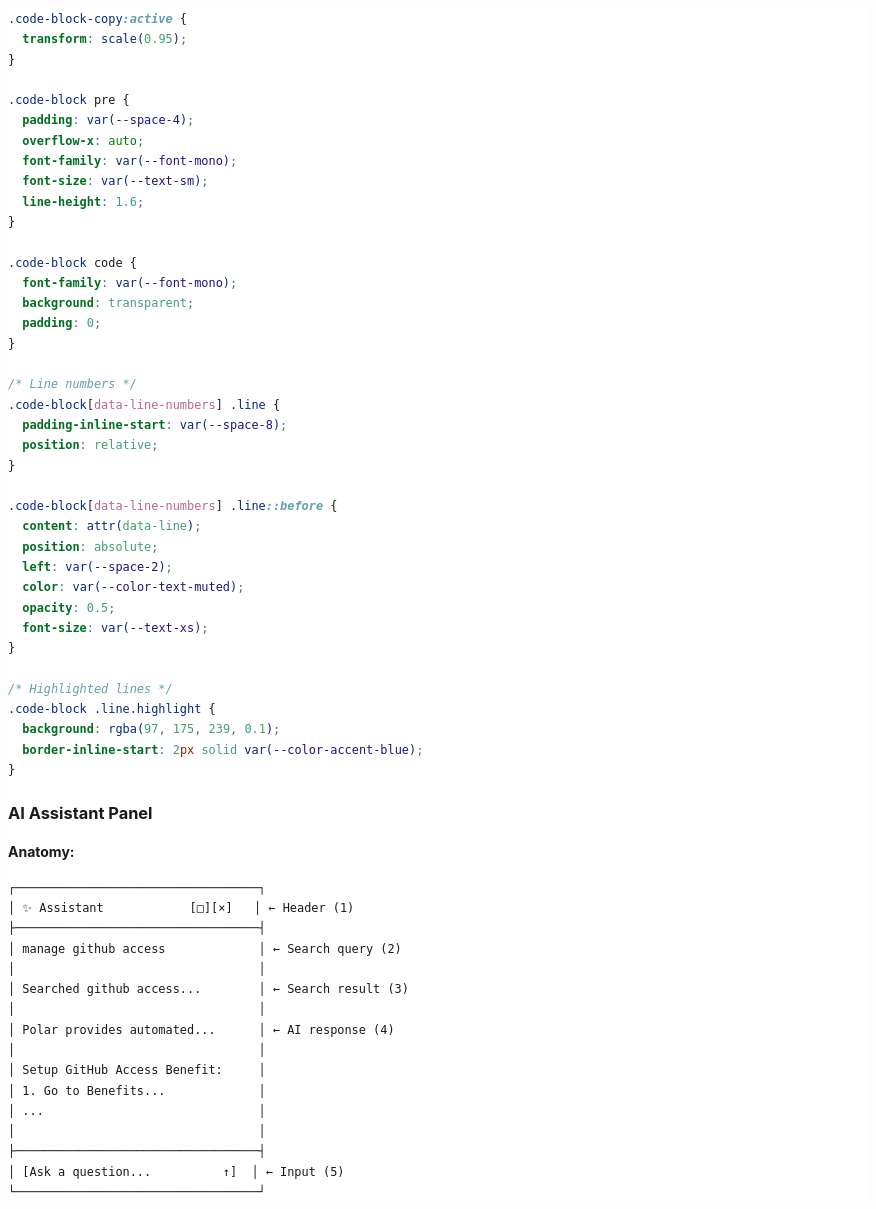 ```css
.code-block-copy:active {
  transform: scale(0.95);
}

.code-block pre {
  padding: var(--space-4);
  overflow-x: auto;
  font-family: var(--font-mono);
  font-size: var(--text-sm);
  line-height: 1.6;
}

.code-block code {
  font-family: var(--font-mono);
  background: transparent;
  padding: 0;
}

/* Line numbers */
.code-block[data-line-numbers] .line {
  padding-inline-start: var(--space-8);
  position: relative;
}

.code-block[data-line-numbers] .line::before {
  content: attr(data-line);
  position: absolute;
  left: var(--space-2);
  color: var(--color-text-muted);
  opacity: 0.5;
  font-size: var(--text-xs);
}

/* Highlighted lines */
.code-block .line.highlight {
  background: rgba(97, 175, 239, 0.1);
  border-inline-start: 2px solid var(--color-accent-blue);
}
```

### AI Assistant Panel

**Anatomy:**
```
┌──────────────────────────────────┐
│ ✨ Assistant            [□][×]   │ ← Header (1)
├──────────────────────────────────┤
│ manage github access             │ ← Search query (2)
│                                  │
│ Searched github access...        │ ← Search result (3)
│                                  │
│ Polar provides automated...      │ ← AI response (4)
│                                  │
│ Setup GitHub Access Benefit:     │
│ 1. Go to Benefits...             │
│ ...                              │
│                                  │
├──────────────────────────────────┤
│ [Ask a question...          ↑]  │ ← Input (5)
└──────────────────────────────────┘
```

